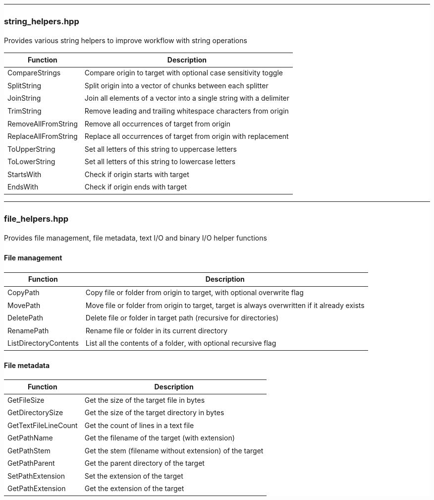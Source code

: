 
---

### string_helpers.hpp

Provides various string helpers to improve workflow with string operations

| Function             | Description                                                         |
|----------------------|---------------------------------------------------------------------|
| CompareStrings       | Compare origin to target with optional case sensitivity toggle      |
| SplitString          | Split origin into a vector of chunks between each splitter          |
| JoinString           | Join all elements of a vector into a single string with a delimiter |
| TrimString           | Remove leading and trailing whitespace characters from origin       |
| RemoveAllFromString  | Remove all occurrences of target from origin                        |
| ReplaceAllFromString | Replace all occurrences of target from origin with replacement      |
| ToUpperString        | Set all letters of this string to uppercase letters                 |
| ToLowerString        | Set all letters of this string to lowercase letters                 |
| StartsWith           | Check if origin starts with target                                  |
| EndsWith             | Check if origin ends with target                                    |

---

### file_helpers.hpp

Provides file management, file metadata, text I/O and binary I/O helper functions

#### File management

| Function              | Description |
|-----------------------|-------------|
| CopyPath              | Copy file or folder from origin to target, with optional overwrite flag |
| MovePath              | Move file or folder from origin to target, target is always overwritten if it already exists |
| DeletePath            | Delete file or folder in target path (recursive for directories) |
| RenamePath            | Rename file or folder in its current directory |
| ListDirectoryContents | List all the contents of a folder, with optional recursive flag |

#### File metadata

| Function              | Description |
|-----------------------|-------------|
| GetFileSize           | Get the size of the target file in bytes |
| GetDirectorySize      | Get the size of the target directory in bytes |
| GetTextFileLineCount  | Get the count of lines in a text file |
| GetPathName           | Get the filename of the target (with extension) |
| GetPathStem           | Get the stem (filename without extension) of the target |
| GetPathParent         | Get the parent directory of the target |
| SetPathExtension      | Set the extension of the target |
| GetPathExtension      | Get the extension of the target |

